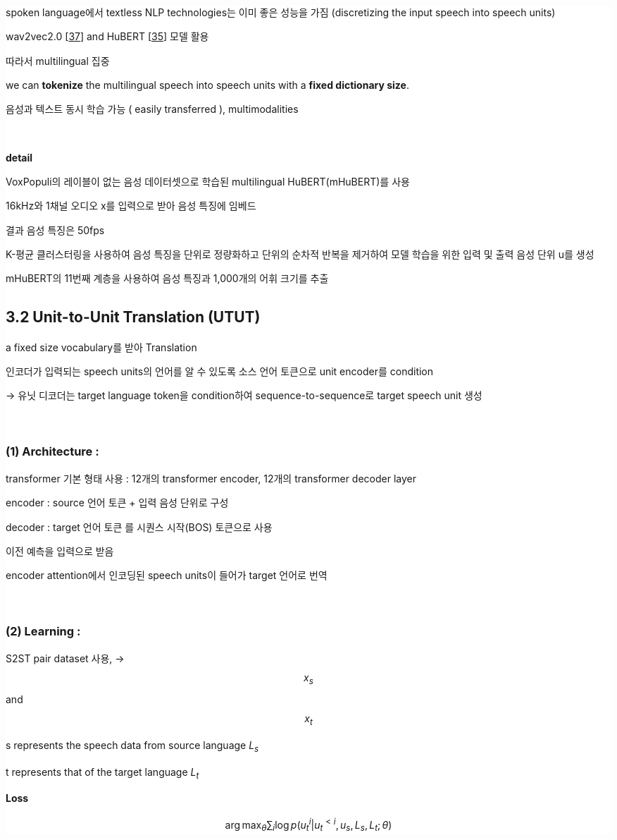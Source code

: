 spoken language에서 textless NLP technologies는 이미 좋은 성능을 가짐 (discretizing the input speech into speech units)

 wav2vec2.0 [[37](https://arxiv.org/abs/2006.11477)] and HuBERT [[35](https://arxiv.org/abs/2106.07447)] 모델 활용

따라서 multilingual 집중

we can **tokenize** the multilingual speech into speech units with a **fixed dictionary size**.

음성과 텍스트 동시 학습 가능 ( easily transferred ), multimodalities

<br>

**detail**

VoxPopuli의 레이블이 없는 음성 데이터셋으로 학습된 multilingual HuBERT(mHuBERT)를 사용

16kHz와 1채널 오디오 x를 입력으로 받아 음성 특징에 임베드

결과 음성 특징은 50fps

K-평균 클러스터링을 사용하여 음성 특징을 단위로 정량화하고 단위의 순차적 반복을 제거하여 모델 학습을 위한 입력 및 출력 음성 단위 u를 생성

mHuBERT의 11번째 계층을 사용하여 음성 특징과 1,000개의 어휘 크기를 추출

## 3.2 Unit-to-Unit Translation (UTUT)

 a fixed size vocabulary를 받아 Translation

인코더가 입력되는 speech units의 언어를 알 수 있도록 소스 언어 토큰으로 unit encoder를 condition

→ 유닛 디코더는 target language token을 condition하여  sequence-to-sequence로 target speech unit 생성

<br>

### (1) Architecture :

transformer 기본 형태 사용 : 12개의 transformer encoder, 12개의 transformer decoder layer

encoder :  source 언어 토큰 <Ls> +  입력 음성 단위로 구성

decoder :  target 언어 토큰 <Lt> 를 시퀀스 시작(BOS) 토큰으로 사용

이전 예측을 입력으로 받음

encoder attention에서 인코딩된 speech units이 들어가 target 언어로 번역

<br>

### (2) Learning :

S2ST pair dataset 사용,  →  $$x_s$$ and  $$x_t$$  

s represents the speech data from source language $L_s$

t represents that of the target language $L_t$

**Loss**

$$
\arg\max_{\theta} \sum_{i} \log p(u_{t}^{i} | u_{t}^{<i}, u_s, L_s, L_t; \theta)
$$
